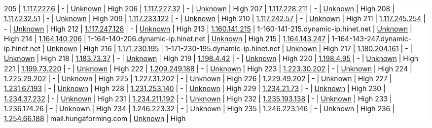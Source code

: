 205 | [1.117.227.6](https://vuldb.com/?ip.1.117.227.6) | - | [Unknown](https://vuldb.com/?actor.unknown) | High
206 | [1.117.227.32](https://vuldb.com/?ip.1.117.227.32) | - | [Unknown](https://vuldb.com/?actor.unknown) | High
207 | [1.117.228.211](https://vuldb.com/?ip.1.117.228.211) | - | [Unknown](https://vuldb.com/?actor.unknown) | High
208 | [1.117.232.51](https://vuldb.com/?ip.1.117.232.51) | - | [Unknown](https://vuldb.com/?actor.unknown) | High
209 | [1.117.233.122](https://vuldb.com/?ip.1.117.233.122) | - | [Unknown](https://vuldb.com/?actor.unknown) | High
210 | [1.117.242.57](https://vuldb.com/?ip.1.117.242.57) | - | [Unknown](https://vuldb.com/?actor.unknown) | High
211 | [1.117.245.254](https://vuldb.com/?ip.1.117.245.254) | - | [Unknown](https://vuldb.com/?actor.unknown) | High
212 | [1.117.247.128](https://vuldb.com/?ip.1.117.247.128) | - | [Unknown](https://vuldb.com/?actor.unknown) | High
213 | [1.160.141.215](https://vuldb.com/?ip.1.160.141.215) | 1-160-141-215.dynamic-ip.hinet.net | [Unknown](https://vuldb.com/?actor.unknown) | High
214 | [1.164.140.206](https://vuldb.com/?ip.1.164.140.206) | 1-164-140-206.dynamic-ip.hinet.net | [Unknown](https://vuldb.com/?actor.unknown) | High
215 | [1.164.143.247](https://vuldb.com/?ip.1.164.143.247) | 1-164-143-247.dynamic-ip.hinet.net | [Unknown](https://vuldb.com/?actor.unknown) | High
216 | [1.171.230.195](https://vuldb.com/?ip.1.171.230.195) | 1-171-230-195.dynamic-ip.hinet.net | [Unknown](https://vuldb.com/?actor.unknown) | High
217 | [1.180.204.161](https://vuldb.com/?ip.1.180.204.161) | - | [Unknown](https://vuldb.com/?actor.unknown) | High
218 | [1.183.73.37](https://vuldb.com/?ip.1.183.73.37) | - | [Unknown](https://vuldb.com/?actor.unknown) | High
219 | [1.198.4.42](https://vuldb.com/?ip.1.198.4.42) | - | [Unknown](https://vuldb.com/?actor.unknown) | High
220 | [1.198.4.95](https://vuldb.com/?ip.1.198.4.95) | - | [Unknown](https://vuldb.com/?actor.unknown) | High
221 | [1.199.73.220](https://vuldb.com/?ip.1.199.73.220) | - | [Unknown](https://vuldb.com/?actor.unknown) | High
222 | [1.209.249.188](https://vuldb.com/?ip.1.209.249.188) | - | [Unknown](https://vuldb.com/?actor.unknown) | High
223 | [1.223.30.202](https://vuldb.com/?ip.1.223.30.202) | - | [Unknown](https://vuldb.com/?actor.unknown) | High
224 | [1.225.29.202](https://vuldb.com/?ip.1.225.29.202) | - | [Unknown](https://vuldb.com/?actor.unknown) | High
225 | [1.227.31.202](https://vuldb.com/?ip.1.227.31.202) | - | [Unknown](https://vuldb.com/?actor.unknown) | High
226 | [1.229.49.202](https://vuldb.com/?ip.1.229.49.202) | - | [Unknown](https://vuldb.com/?actor.unknown) | High
227 | [1.231.67.193](https://vuldb.com/?ip.1.231.67.193) | - | [Unknown](https://vuldb.com/?actor.unknown) | High
228 | [1.231.253.140](https://vuldb.com/?ip.1.231.253.140) | - | [Unknown](https://vuldb.com/?actor.unknown) | High
229 | [1.234.21.73](https://vuldb.com/?ip.1.234.21.73) | - | [Unknown](https://vuldb.com/?actor.unknown) | High
230 | [1.234.37.232](https://vuldb.com/?ip.1.234.37.232) | - | [Unknown](https://vuldb.com/?actor.unknown) | High
231 | [1.234.211.192](https://vuldb.com/?ip.1.234.211.192) | - | [Unknown](https://vuldb.com/?actor.unknown) | High
232 | [1.235.193.138](https://vuldb.com/?ip.1.235.193.138) | - | [Unknown](https://vuldb.com/?actor.unknown) | High
233 | [1.236.174.26](https://vuldb.com/?ip.1.236.174.26) | - | [Unknown](https://vuldb.com/?actor.unknown) | High
234 | [1.246.223.32](https://vuldb.com/?ip.1.246.223.32) | - | [Unknown](https://vuldb.com/?actor.unknown) | High
235 | [1.246.223.146](https://vuldb.com/?ip.1.246.223.146) | - | [Unknown](https://vuldb.com/?actor.unknown) | High
236 | [1.254.66.188](https://vuldb.com/?ip.1.254.66.188) | mail.hungaforming.com | [Unknown](https://vuldb.com/?actor.unknown) | High